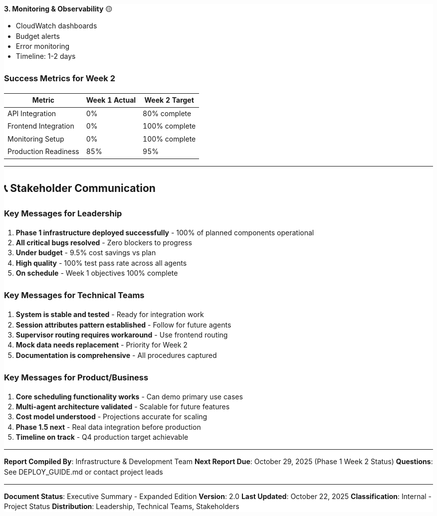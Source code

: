 **3. Monitoring & Observability** 🟡
- CloudWatch dashboards
- Budget alerts
- Error monitoring
- Timeline: 1-2 days

### Success Metrics for Week 2

| Metric | Week 1 Actual | Week 2 Target |
|--------|---------------|---------------|
| API Integration | 0% | 80% complete |
| Frontend Integration | 0% | 100% complete |
| Monitoring Setup | 0% | 100% complete |
| Production Readiness | 85% | 95% |

---

## 📞 Stakeholder Communication

### Key Messages for Leadership

1. **Phase 1 infrastructure deployed successfully** - 100% of planned components operational
2. **All critical bugs resolved** - Zero blockers to progress
3. **Under budget** - 9.5% cost savings vs plan
4. **High quality** - 100% test pass rate across all agents
5. **On schedule** - Week 1 objectives 100% complete

### Key Messages for Technical Teams

1. **System is stable and tested** - Ready for integration work
2. **Session attributes pattern established** - Follow for future agents
3. **Supervisor routing requires workaround** - Use frontend routing
4. **Mock data needs replacement** - Priority for Week 2
5. **Documentation is comprehensive** - All procedures captured

### Key Messages for Product/Business

1. **Core scheduling functionality works** - Can demo primary use cases
2. **Multi-agent architecture validated** - Scalable for future features
3. **Cost model understood** - Projections accurate for scaling
4. **Phase 1.5 next** - Real data integration before production
5. **Timeline on track** - Q4 production target achievable

---

**Report Compiled By**: Infrastructure & Development Team
**Next Report Due**: October 29, 2025 (Phase 1 Week 2 Status)
**Questions**: See DEPLOY_GUIDE.md or contact project leads

---

**Document Status**: Executive Summary - Expanded Edition
**Version**: 2.0
**Last Updated**: October 22, 2025
**Classification**: Internal - Project Status
**Distribution**: Leadership, Technical Teams, Stakeholders

